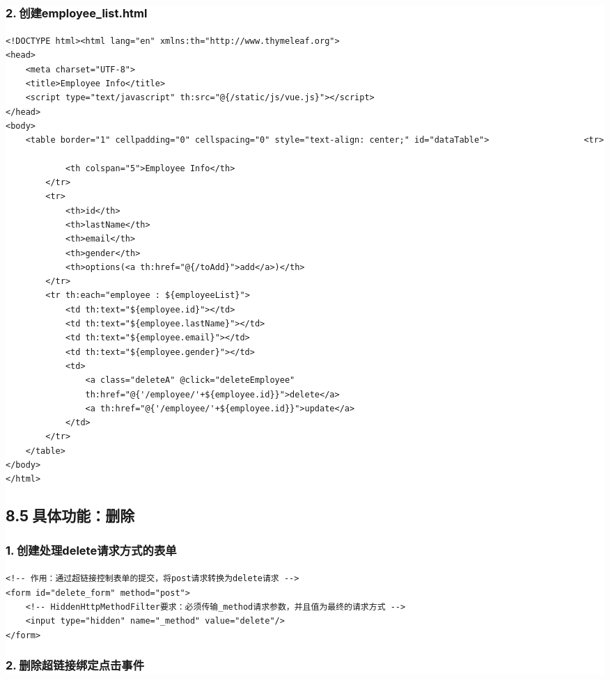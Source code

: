 ### 	2. 创建employee_list.html

```
<!DOCTYPE html><html lang="en" xmlns:th="http://www.thymeleaf.org">
<head>    
	<meta charset="UTF-8">    
	<title>Employee Info</title>    
	<script type="text/javascript" th:src="@{/static/js/vue.js}"></script>
</head>
<body>    
	<table border="1" cellpadding="0" cellspacing="0" style="text-align: center;" id="dataTable">        			<tr>            
			<th colspan="5">Employee Info</th>        
		</tr>        
		<tr>            
			<th>id</th>            
			<th>lastName</th>            
			<th>email</th>            
			<th>gender</th>            
			<th>options(<a th:href="@{/toAdd}">add</a>)</th>        
		</tr>        
		<tr th:each="employee : ${employeeList}">            
			<td th:text="${employee.id}"></td>            
			<td th:text="${employee.lastName}"></td>            
			<td th:text="${employee.email}"></td>            
			<td th:text="${employee.gender}"></td>            
			<td>                
				<a class="deleteA" @click="deleteEmployee"
				th:href="@{'/employee/'+${employee.id}}">delete</a>                
				<a th:href="@{'/employee/'+${employee.id}}">update</a>            
			</td>        
		</tr>    
	</table>
</body>
</html>
```

## 8.5 具体功能：删除

### 	1. 创建处理delete请求方式的表单

```
<!-- 作用：通过超链接控制表单的提交，将post请求转换为delete请求 -->
<form id="delete_form" method="post">    
	<!-- HiddenHttpMethodFilter要求：必须传输_method请求参数，并且值为最终的请求方式 -->    
	<input type="hidden" name="_method" value="delete"/>
</form>
```

### 	2. 删除超链接绑定点击事件

